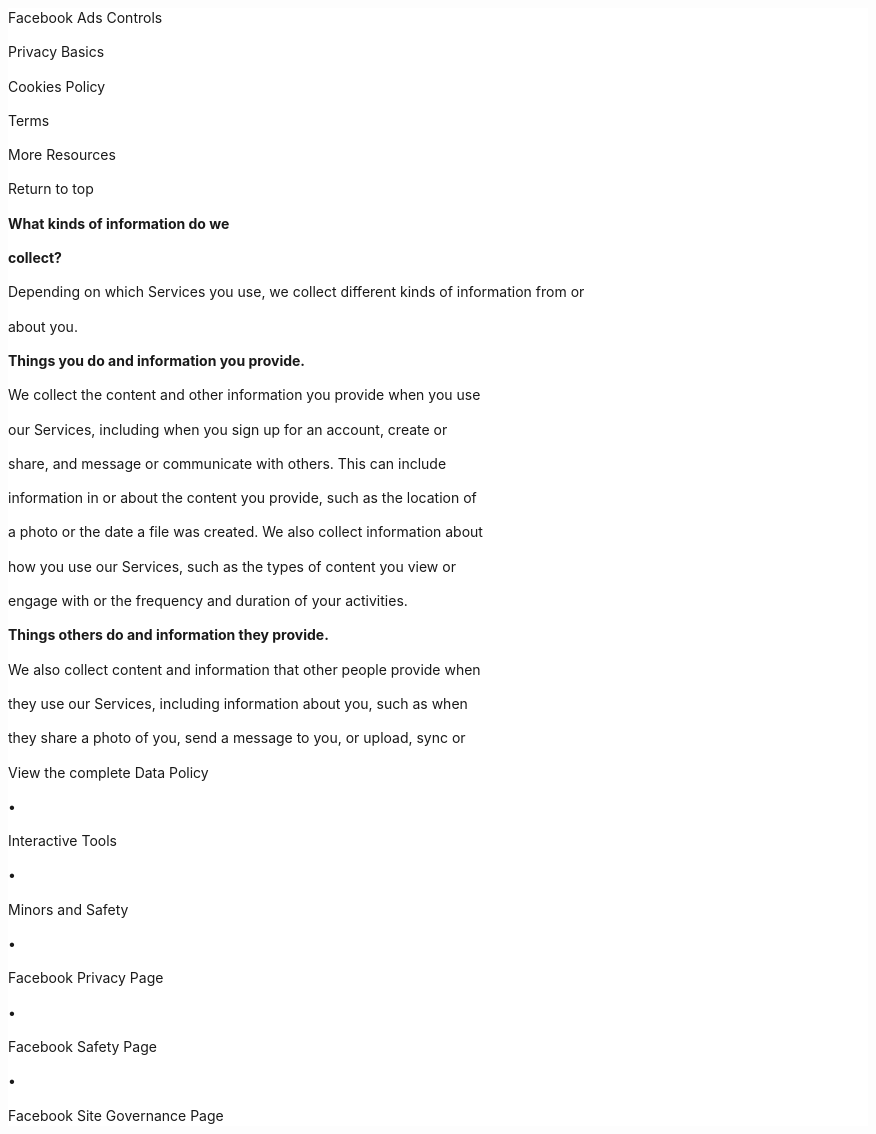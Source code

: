 Facebook Ads Controls

Privacy Basics

Cookies Policy

Terms

More Resources

Return to top

**What kinds of information do we**

**collect?**

Depending on which Services you use, we collect different kinds of information from or

about you.

**Things you do and information you provide.**

We collect the content and other information you provide when you use

our Services, including when you sign up for an account, create or

share, and message or communicate with others. This can include

information in or about the content you provide, such as the location of

a photo or the date a file was created. We also collect information about

how you use our Services, such as the types of content you view or

engage with or the frequency and duration of your activities.

**Things others do and information they provide.**

We also collect content and information that other people provide when

they use our Services, including information about you, such as when

they share a photo of you, send a message to you, or upload, sync or

View the complete Data Policy

•

Interactive Tools

•

Minors and Safety

•

Facebook Privacy Page

•

Facebook Safety Page

•

Facebook Site Governance Page
